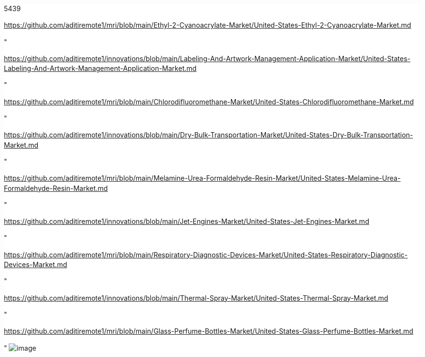5439</p><p><a href="https://github.com/aditiremote1/mri/blob/main/Ethyl-2-Cyanoacrylate-Market/United-States-Ethyl-2-Cyanoacrylate-Market.md">https://github.com/aditiremote1/mri/blob/main/Ethyl-2-Cyanoacrylate-Market/United-States-Ethyl-2-Cyanoacrylate-Market.md</a></p>"<p><a href="https://github.com/aditiremote1/innovations/blob/main/Labeling-And-Artwork-Management-Application-Market/United-States-Labeling-And-Artwork-Management-Application-Market.md">https://github.com/aditiremote1/innovations/blob/main/Labeling-And-Artwork-Management-Application-Market/United-States-Labeling-And-Artwork-Management-Application-Market.md</a></p>"<p><a href="https://github.com/aditiremote1/mri/blob/main/Chlorodifluoromethane-Market/United-States-Chlorodifluoromethane-Market.md">https://github.com/aditiremote1/mri/blob/main/Chlorodifluoromethane-Market/United-States-Chlorodifluoromethane-Market.md</a></p>"<p><a href="https://github.com/aditiremote1/innovations/blob/main/Dry-Bulk-Transportation-Market/United-States-Dry-Bulk-Transportation-Market.md">https://github.com/aditiremote1/innovations/blob/main/Dry-Bulk-Transportation-Market/United-States-Dry-Bulk-Transportation-Market.md</a></p>"<p><a href="https://github.com/aditiremote1/mri/blob/main/Melamine-Urea-Formaldehyde-Resin-Market/United-States-Melamine-Urea-Formaldehyde-Resin-Market.md">https://github.com/aditiremote1/mri/blob/main/Melamine-Urea-Formaldehyde-Resin-Market/United-States-Melamine-Urea-Formaldehyde-Resin-Market.md</a></p>"<p><a href="https://github.com/aditiremote1/innovations/blob/main/Jet-Engines-Market/United-States-Jet-Engines-Market.md">https://github.com/aditiremote1/innovations/blob/main/Jet-Engines-Market/United-States-Jet-Engines-Market.md</a></p>"<p><a href="https://github.com/aditiremote1/mri/blob/main/Respiratory-Diagnostic-Devices-Market/United-States-Respiratory-Diagnostic-Devices-Market.md">https://github.com/aditiremote1/mri/blob/main/Respiratory-Diagnostic-Devices-Market/United-States-Respiratory-Diagnostic-Devices-Market.md</a></p>"<p><a href="https://github.com/aditiremote1/innovations/blob/main/Thermal-Spray-Market/United-States-Thermal-Spray-Market.md">https://github.com/aditiremote1/innovations/blob/main/Thermal-Spray-Market/United-States-Thermal-Spray-Market.md</a></p>"<p><a href="https://github.com/aditiremote1/mri/blob/main/Glass-Perfume-Bottles-Market/United-States-Glass-Perfume-Bottles-Market.md">https://github.com/aditiremote1/mri/blob/main/Glass-Perfume-Bottles-Market/United-States-Glass-Perfume-Bottles-Market.md</a></p>"
![image](https://github.com/user-attachments/assets/ac42b75b-8818-4d76-8dbb-5aabeddb7942)
